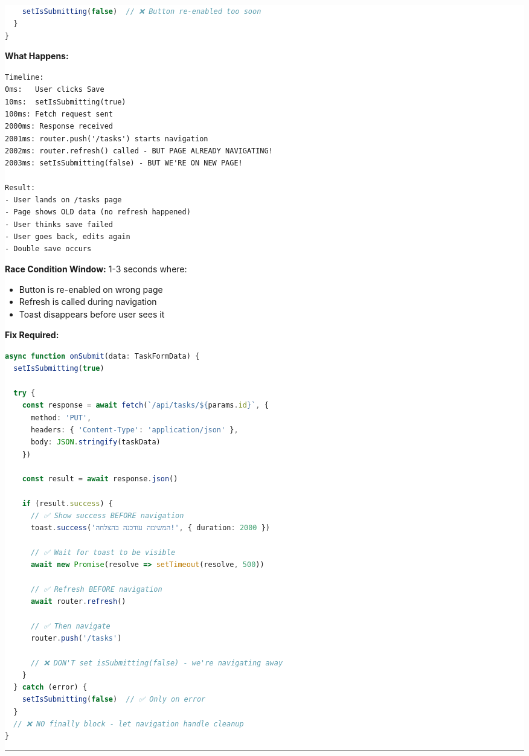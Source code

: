 ```typescript
    setIsSubmitting(false)  // ❌ Button re-enabled too soon
  }
}
```

**What Happens:**
```
Timeline:
0ms:   User clicks Save
10ms:  setIsSubmitting(true)
100ms: Fetch request sent
2000ms: Response received
2001ms: router.push('/tasks') starts navigation
2002ms: router.refresh() called - BUT PAGE ALREADY NAVIGATING!
2003ms: setIsSubmitting(false) - BUT WE'RE ON NEW PAGE!

Result:
- User lands on /tasks page
- Page shows OLD data (no refresh happened)
- User thinks save failed
- User goes back, edits again
- Double save occurs
```

**Race Condition Window:** 1-3 seconds where:
- Button is re-enabled on wrong page
- Refresh is called during navigation
- Toast disappears before user sees it

**Fix Required:**
```typescript
async function onSubmit(data: TaskFormData) {
  setIsSubmitting(true)

  try {
    const response = await fetch(`/api/tasks/${params.id}`, {
      method: 'PUT',
      headers: { 'Content-Type': 'application/json' },
      body: JSON.stringify(taskData)
    })

    const result = await response.json()

    if (result.success) {
      // ✅ Show success BEFORE navigation
      toast.success('המשימה עודכנה בהצלחה!', { duration: 2000 })

      // ✅ Wait for toast to be visible
      await new Promise(resolve => setTimeout(resolve, 500))

      // ✅ Refresh BEFORE navigation
      await router.refresh()

      // ✅ Then navigate
      router.push('/tasks')

      // ❌ DON'T set isSubmitting(false) - we're navigating away
    }
  } catch (error) {
    setIsSubmitting(false)  // ✅ Only on error
  }
  // ❌ NO finally block - let navigation handle cleanup
}
```

---